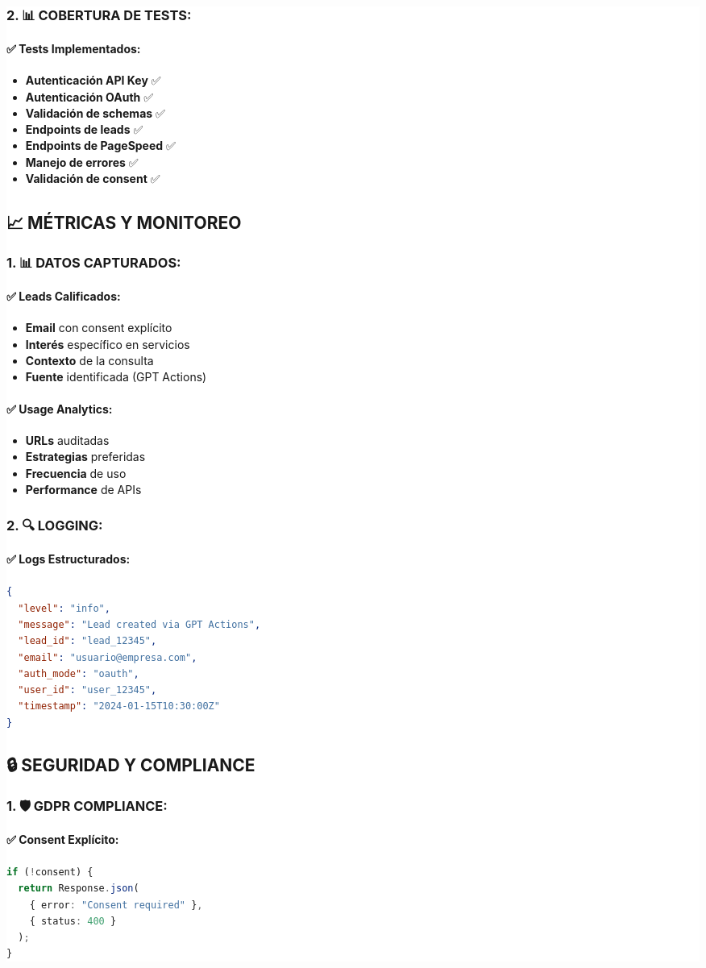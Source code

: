 ### **2. 📊 COBERTURA DE TESTS:**

#### **✅ Tests Implementados:**
- **Autenticación API Key** ✅
- **Autenticación OAuth** ✅
- **Validación de schemas** ✅
- **Endpoints de leads** ✅
- **Endpoints de PageSpeed** ✅
- **Manejo de errores** ✅
- **Validación de consent** ✅

## 📈 MÉTRICAS Y MONITOREO

### **1. 📊 DATOS CAPTURADOS:**

#### **✅ Leads Calificados:**
- **Email** con consent explícito
- **Interés** específico en servicios
- **Contexto** de la consulta
- **Fuente** identificada (GPT Actions)

#### **✅ Usage Analytics:**
- **URLs** auditadas
- **Estrategias** preferidas
- **Frecuencia** de uso
- **Performance** de APIs

### **2. 🔍 LOGGING:**

#### **✅ Logs Estructurados:**
```json
{
  "level": "info",
  "message": "Lead created via GPT Actions",
  "lead_id": "lead_12345",
  "email": "usuario@empresa.com",
  "auth_mode": "oauth",
  "user_id": "user_12345",
  "timestamp": "2024-01-15T10:30:00Z"
}
```

## 🔒 SEGURIDAD Y COMPLIANCE

### **1. 🛡️ GDPR COMPLIANCE:**

#### **✅ Consent Explícito:**
```typescript
if (!consent) {
  return Response.json(
    { error: "Consent required" }, 
    { status: 400 }
  );
}
```
